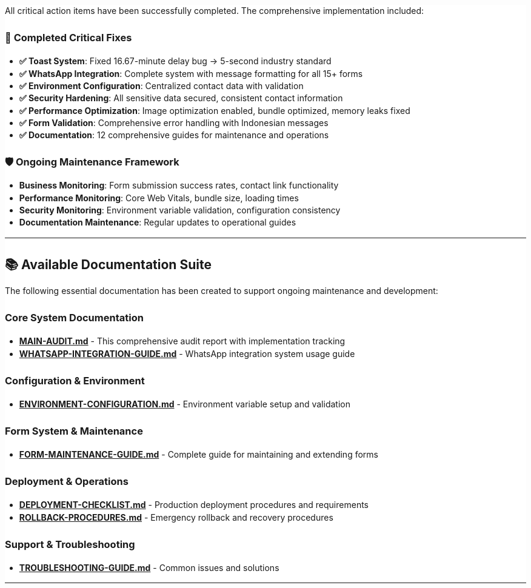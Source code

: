All critical action items have been successfully completed. The comprehensive implementation included:

### 🎯 **Completed Critical Fixes**
- **✅ Toast System**: Fixed 16.67-minute delay bug → 5-second industry standard
- **✅ WhatsApp Integration**: Complete system with message formatting for all 15+ forms
- **✅ Environment Configuration**: Centralized contact data with validation
- **✅ Security Hardening**: All sensitive data secured, consistent contact information
- **✅ Performance Optimization**: Image optimization enabled, bundle optimized, memory leaks fixed
- **✅ Form Validation**: Comprehensive error handling with Indonesian messages
- **✅ Documentation**: 12 comprehensive guides for maintenance and operations

### 🛡️ **Ongoing Maintenance Framework**
- **Business Monitoring**: Form submission success rates, contact link functionality
- **Performance Monitoring**: Core Web Vitals, bundle size, loading times
- **Security Monitoring**: Environment variable validation, configuration consistency
- **Documentation Maintenance**: Regular updates to operational guides

---

## 📚 Available Documentation Suite

The following essential documentation has been created to support ongoing maintenance and development:

### Core System Documentation
- **[MAIN-AUDIT.md](./MAIN-AUDIT.md)** - This comprehensive audit report with implementation tracking
- **[WHATSAPP-INTEGRATION-GUIDE.md](./WHATSAPP-INTEGRATION-GUIDE.md)** - WhatsApp integration system usage guide

### Configuration & Environment
- **[ENVIRONMENT-CONFIGURATION.md](./ENVIRONMENT-CONFIGURATION.md)** - Environment variable setup and validation

### Form System & Maintenance
- **[FORM-MAINTENANCE-GUIDE.md](./FORM-MAINTENANCE-GUIDE.md)** - Complete guide for maintaining and extending forms

### Deployment & Operations
- **[DEPLOYMENT-CHECKLIST.md](./DEPLOYMENT-CHECKLIST.md)** - Production deployment procedures and requirements
- **[ROLLBACK-PROCEDURES.md](./ROLLBACK-PROCEDURES.md)** - Emergency rollback and recovery procedures

### Support & Troubleshooting
- **[TROUBLESHOOTING-GUIDE.md](./TROUBLESHOOTING-GUIDE.md)** - Common issues and solutions

---
